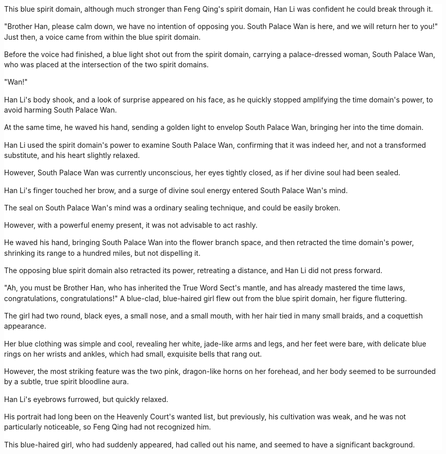 This blue spirit domain, although much stronger than Feng Qing's spirit domain, Han Li was confident he could break through it.

"Brother Han, please calm down, we have no intention of opposing you. South Palace Wan is here, and we will return her to you!" Just then, a voice came from within the blue spirit domain.

Before the voice had finished, a blue light shot out from the spirit domain, carrying a palace-dressed woman, South Palace Wan, who was placed at the intersection of the two spirit domains.

"Wan!"

Han Li's body shook, and a look of surprise appeared on his face, as he quickly stopped amplifying the time domain's power, to avoid harming South Palace Wan.

At the same time, he waved his hand, sending a golden light to envelop South Palace Wan, bringing her into the time domain.

Han Li used the spirit domain's power to examine South Palace Wan, confirming that it was indeed her, and not a transformed substitute, and his heart slightly relaxed.

However, South Palace Wan was currently unconscious, her eyes tightly closed, as if her divine soul had been sealed.

Han Li's finger touched her brow, and a surge of divine soul energy entered South Palace Wan's mind.

The seal on South Palace Wan's mind was a ordinary sealing technique, and could be easily broken.

However, with a powerful enemy present, it was not advisable to act rashly.

He waved his hand, bringing South Palace Wan into the flower branch space, and then retracted the time domain's power, shrinking its range to a hundred miles, but not dispelling it.

The opposing blue spirit domain also retracted its power, retreating a distance, and Han Li did not press forward.

"Ah, you must be Brother Han, who has inherited the True Word Sect's mantle, and has already mastered the time laws, congratulations, congratulations!" A blue-clad, blue-haired girl flew out from the blue spirit domain, her figure fluttering.

The girl had two round, black eyes, a small nose, and a small mouth, with her hair tied in many small braids, and a coquettish appearance.

Her blue clothing was simple and cool, revealing her white, jade-like arms and legs, and her feet were bare, with delicate blue rings on her wrists and ankles, which had small, exquisite bells that rang out.

However, the most striking feature was the two pink, dragon-like horns on her forehead, and her body seemed to be surrounded by a subtle, true spirit bloodline aura.

Han Li's eyebrows furrowed, but quickly relaxed.

His portrait had long been on the Heavenly Court's wanted list, but previously, his cultivation was weak, and he was not particularly noticeable, so Feng Qing had not recognized him.

This blue-haired girl, who had suddenly appeared, had called out his name, and seemed to have a significant background.
